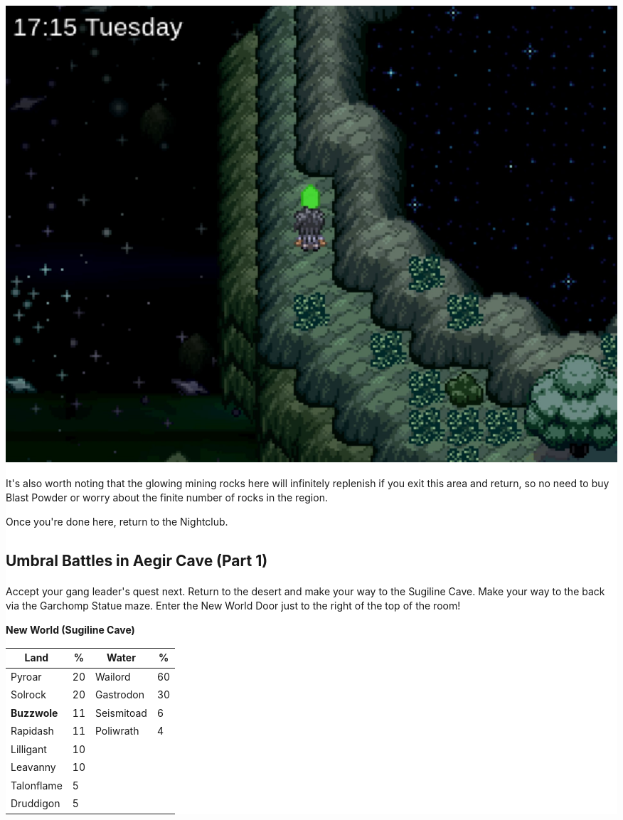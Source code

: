 <img class="tabImage" src="/static/images/reborn/zcell_63.jpg"/>

It's also worth noting that the glowing mining rocks here will infinitely replenish if you exit this area and return, so no need to buy Blast Powder or worry about the finite number of rocks in the region.

Once you're done here, return to the Nightclub.

## Umbral Battles in Aegir Cave (Part 1)

Accept your gang leader's quest next. Return to the desert and make your way to the Sugiline Cave. Make your way to the back via the Garchomp Statue maze. Enter the New World Door just to the right of the top of the room!

**New World (Sugiline Cave)**

|Land               |%  |Water              |%  |
|-------------------|---|-------------------|---|
|Pyroar             |20 |Wailord            |60 |
|Solrock            |20 |Gastrodon          |30 |
|**Buzzwole**       |11 |Seismitoad         |6  |
|Rapidash           |11 |Poliwrath          |4  |
|Lilligant          |10 |                   |   |
|Leavanny           |10 |                   |   |
|Talonflame         |5  |                   |   |
|Druddigon          |5  |                   |   |